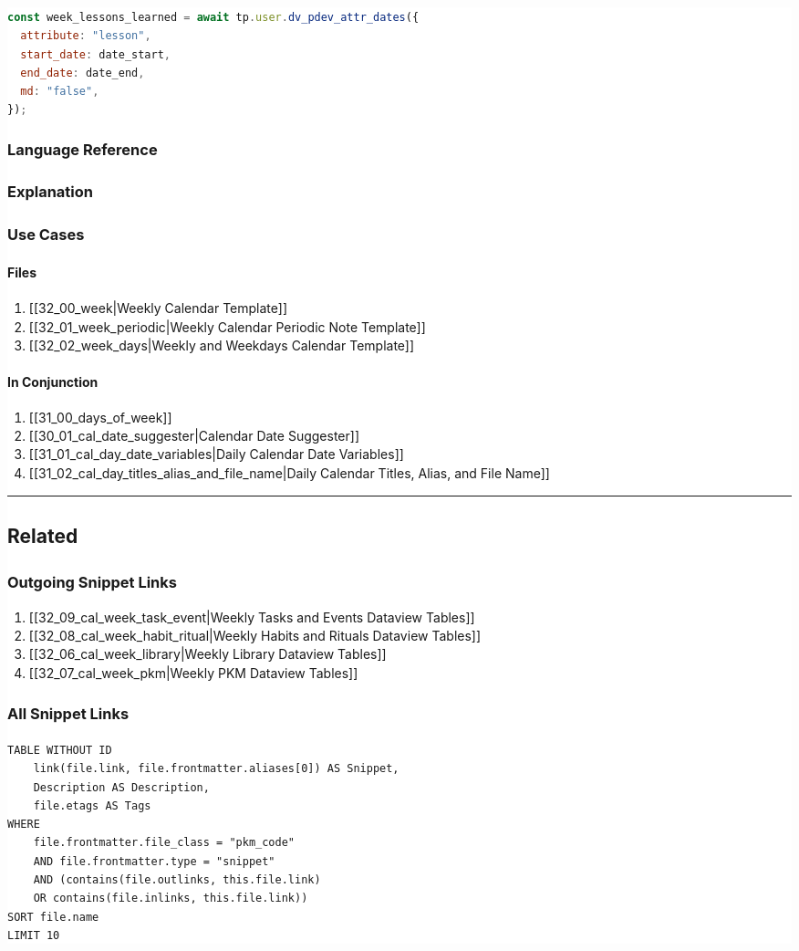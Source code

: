 ```javascript
const week_lessons_learned = await tp.user.dv_pdev_attr_dates({
  attribute: "lesson",
  start_date: date_start,
  end_date: date_end,
  md: "false",
});
```

### Language Reference



### Explanation

```javascript

```

### Use Cases

#### Files



1. [[32_00_week|Weekly Calendar Template]]
2. [[32_01_week_periodic|Weekly Calendar Periodic Note Template]]
3. [[32_02_week_days|Weekly and Weekdays Calendar Template]]

#### In Conjunction



1. [[31_00_days_of_week]]
2. [[30_01_cal_date_suggester|Calendar Date Suggester]]
3. [[31_01_cal_day_date_variables|Daily Calendar Date Variables]]
4. [[31_02_cal_day_titles_alias_and_file_name|Daily Calendar Titles, Alias, and File Name]]

---

## Related

### Outgoing Snippet Links



1. [[32_09_cal_week_task_event|Weekly Tasks and Events Dataview Tables]]
2. [[32_08_cal_week_habit_ritual|Weekly Habits and Rituals Dataview Tables]]
3. [[32_06_cal_week_library|Weekly Library Dataview Tables]]
4. [[32_07_cal_week_pkm|Weekly PKM Dataview Tables]]

### All Snippet Links



```dataview
TABLE WITHOUT ID
	link(file.link, file.frontmatter.aliases[0]) AS Snippet,
	Description AS Description,
	file.etags AS Tags
WHERE 
	file.frontmatter.file_class = "pkm_code"
	AND file.frontmatter.type = "snippet"
	AND (contains(file.outlinks, this.file.link)
	OR contains(file.inlinks, this.file.link))
SORT file.name
LIMIT 10
```
